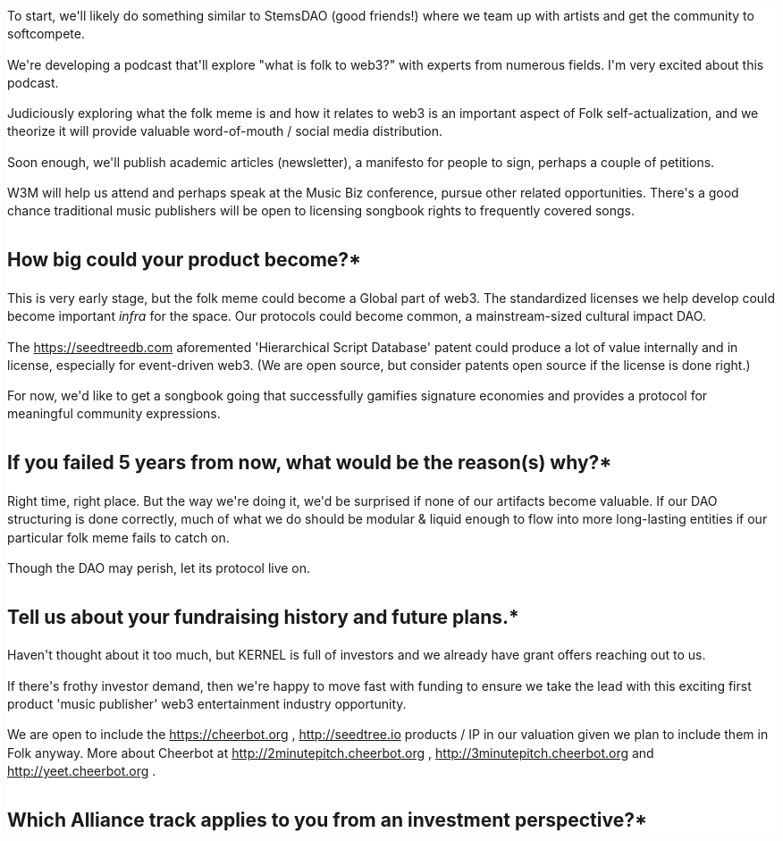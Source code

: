 To start, we'll likely do something similar to StemsDAO (good friends!) where we team up with artists and get the community to softcompete. 

We're developing a podcast that'll explore "what is folk to web3?" with experts from numerous fields. I'm very excited about this podcast.

Judiciously exploring what the folk meme is and how it relates to web3 is an important aspect of Folk self-actualization, and we theorize it will provide valuable word-of-mouth / social media distribution.

Soon enough, we'll publish academic articles (newsletter), a manifesto for people to sign, perhaps a couple of petitions.

W3M will help us attend and perhaps speak at the Music Biz conference, pursue other related opportunities. There's a good chance traditional music publishers will be open to licensing songbook rights to frequently covered songs.

## How big could your product become?*

This is very early stage, but the folk meme could become a Global part of web3. The standardized licenses we help develop could become important *infra* for the space. Our protocols could become common, a mainstream-sized cultural impact DAO. 

The https://seedtreedb.com aforemented 'Hierarchical Script Database' patent could produce a lot of value internally and in license, especially for event-driven web3. (We are open source, but consider patents open source if the license is done right.)

For now, we'd like to get a songbook going that successfully gamifies signature economies and provides a protocol for meaningful community expressions.

## If you failed 5 years from now, what would be the reason(s) why?*

Right time, right place. But the way we're doing it, we'd be surprised if none of our artifacts become valuable. If our DAO structuring is done correctly, much of what we do should be  modular & liquid enough to flow into more long-lasting entities if our particular folk meme fails to catch on. 

Though the DAO may perish, let its protocol live on. 

## Tell us about your fundraising history and future plans.*

Haven't thought about it too much, but KERNEL is full of investors and we already have grant offers reaching out to us. 

If there's frothy investor demand, then we're happy to move fast with funding to ensure we take the lead with this exciting first product 'music publisher' web3 entertainment industry opportunity.

We are open to include the https://cheerbot.org , http://seedtree.io products / IP in our valuation given we plan to include them in Folk anyway. More about Cheerbot at http://2minutepitch.cheerbot.org , http://3minutepitch.cheerbot.org and http://yeet.cheerbot.org .

## Which Alliance track applies to you from an investment perspective?*
